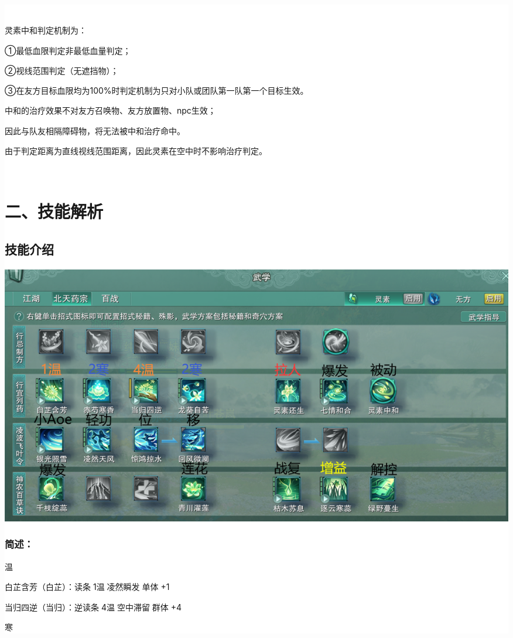 ‍

灵素中和判定机制为：

①最低血限判定非最低血量判定；

②视线范围判定（无遮挡物）；

③在友方目标血限均为100%时判定机制为只对小队或团队第一队第一个目标生效。

中和的治疗效果不对友方召唤物、友方放置物、npc生效；

因此与队友相隔障碍物，将无法被中和治疗命中。

由于判定距离为直线视线范围距离，因此灵素在空中时不影响治疗判定。

‍

# 二、技能解析

## 技能介绍

​![126820_9585124](assets/126820_9585124-20240324081214-momdbg4.png)​

### 简述：

温

白芷含芳（白芷）：读条 1温 凌然瞬发 单体 +1

当归四逆（当归）：逆读条 4温 空中滞留 群体 +4

寒
